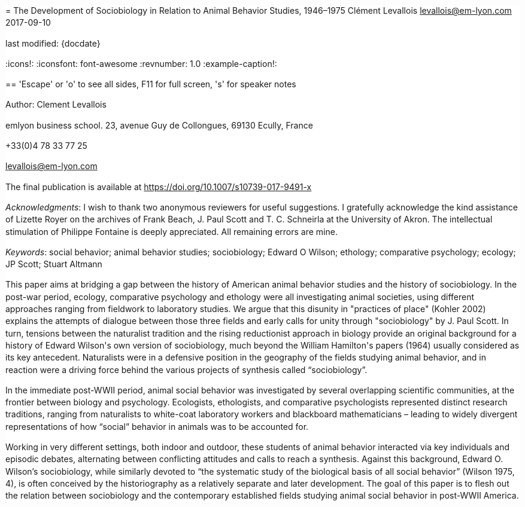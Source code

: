 = The Development of Sociobiology in Relation to Animal Behavior Studies, 1946–1975
Clément Levallois <levallois@em-lyon.com>
2017-09-10

last modified: {docdate}

:icons!:
:iconsfont:   font-awesome
:revnumber: 1.0
:example-caption!:

==  'Escape' or 'o' to see all sides, F11 for full screen, 's' for speaker notes


Author: Clement Levallois

emlyon business school. 23, avenue Guy de Collongues, 69130 Ecully, France

+33(0)4 78 33 77 25

levallois@em-lyon.com

The final publication is available at https://doi.org/10.1007/s10739-017-9491-x

*Acknowledgments*: I wish to thank two anonymous reviewers for useful suggestions. I gratefully acknowledge the kind assistance of Lizette Royer on the archives of Frank Beach, J. Paul Scott and T. C. Schneirla at the University of Akron. The intellectual stimulation of Philippe Fontaine is deeply appreciated. All remaining errors are mine.

*Keywords*: social behavior; animal behavior studies; sociobiology; Edward O Wilson; ethology; comparative psychology; ecology; JP Scott; Stuart Altmann


This paper aims at bridging a gap between the history of American animal behavior studies and the history of sociobiology. In the post-war period, ecology, comparative psychology and ethology were all investigating animal societies, using different approaches ranging from fieldwork to laboratory studies. We argue that this disunity in "practices of place" (Kohler 2002) explains the attempts of dialogue between those three fields and early calls for unity through "sociobiology" by J. Paul Scott. In turn, tensions between the naturalist tradition and the rising reductionist approach in biology provide an original background for a history of Edward Wilson's own version of sociobiology, much beyond the William Hamilton's papers (1964) usually considered as its key antecedent. Naturalists were in a defensive position in the geography of the fields studying animal behavior, and in reaction were a driving force behind the various projects of synthesis called “sociobiology”.


In the immediate post-WWII period, animal social behavior was investigated by several overlapping scientific communities, at the frontier between biology and psychology. Ecologists, ethologists, and comparative psychologists represented distinct research traditions, ranging from naturalists to white-coat laboratory workers and blackboard mathematicians – leading to widely divergent representations of how “social” behavior in animals was to be accounted for.

Working in very different settings, both indoor and outdoor, these students of animal behavior interacted via key individuals and episodic debates, alternating between conflicting attitudes and calls to reach a synthesis.
Against this background, Edward O. Wilson’s sociobiology, while similarly devoted to “the systematic study of the biological basis of all social behavior” (Wilson 1975, 4), is often conceived by the historiography as a relatively separate and later development. The goal of this paper is to flesh out the relation between sociobiology and the contemporary established fields studying animal social behavior in post-WWII America.
